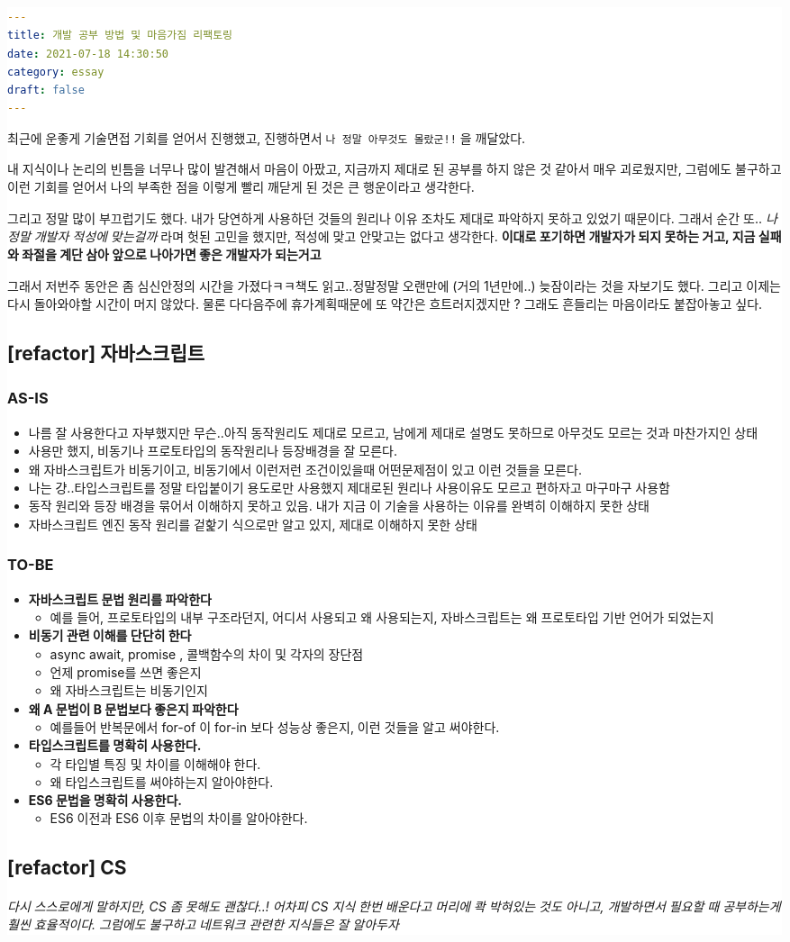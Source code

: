 ```yaml
---
title: 개발 공부 방법 및 마음가짐 리팩토링
date: 2021-07-18 14:30:50
category: essay
draft: false
---
```


최근에 운좋게 기술면접 기회를 얻어서 진행했고, 진행하면서 `나 정말 아무것도 몰랐군!!` 을 깨달았다.

내 지식이나 논리의 빈틈을 너무나 많이 발견해서 마음이 아팠고, 지금까지 제대로 된 공부를 하지 않은 것 같아서 매우 괴로웠지만, 그럼에도 불구하고 이런 기회를 얻어서 나의 부족한 점을 이렇게 빨리 깨닫게 된 것은 큰 행운이라고 생각한다.

그리고 정말 많이 부끄럽기도 했다. 내가 당연하게 사용하던 것들의 원리나 이유 조차도 제대로 파악하지 못하고 있었기 때문이다. 그래서 순간 또.. _나 정말 개발자 적성에 맞는걸까_ 라며 헛된 고민을 했지만, 적성에 맞고 안맞고는 없다고 생각한다. **이대로 포기하면 개발자가 되지 못하는 거고, 지금 실패와 좌절을 계단 삼아 앞으로 나아가면 좋은 개발자가 되는거고**

그래서 저번주 동안은 좀 심신안정의 시간을 가졌다ㅋㅋ책도 읽고..정말정말 오랜만에 (거의 1년만에..) 늦잠이라는 것을 자보기도 했다. 그리고 이제는 다시 돌아와야할 시간이 머지 않았다. 물론 다다음주에 휴가계획때문에 또 약간은 흐트러지겠지만 ? 그래도 흔들리는 마음이라도 붙잡아놓고 싶다.

## [refactor] 자바스크립트

### AS-IS

- 나름 잘 사용한다고 자부했지만 무슨..아직 동작원리도 제대로 모르고, 남에게 제대로 설명도 못하므로 아무것도 모르는 것과 마찬가지인 상태
- 사용만 했지, 비동기나 프로토타입의 동작원리나 등장배경을 잘 모른다.
- 왜 자바스크립트가 비동기이고, 비동기에서 이런저런 조건이있을때 어떤문제점이 있고 이런 것들을 모른다.
- 나는 걍..타입스크립트를 정말 타입붙이기 용도로만 사용했지 제대로된 원리나 사용이유도 모르고 편하자고 마구마구 사용함
- 동작 원리와 등장 배경을 묶어서 이해하지 못하고 있음. 내가 지금 이 기술을 사용하는 이유를 완벽히 이해하지 못한 상태
- 자바스크립트 엔진 동작 원리를 겉핥기 식으로만 알고 있지, 제대로 이해하지 못한 상태

### TO-BE

- **자바스크립트 문법 원리를 파악한다**
  - 예를 들어, 프로토타입의 내부 구조라던지, 어디서 사용되고 왜 사용되는지, 자바스크립트는 왜 프로토타입 기반 언어가 되었는지
- **비동기 관련 이해를 단단히 한다**
  - async await, promise , 콜백함수의 차이 및 각자의 장단점
  - 언제 promise를 쓰면 좋은지
  - 왜 자바스크립트는 비동기인지
- **왜 A 문법이 B 문법보다 좋은지 파악한다**
  - 예를들어 반복문에서 for-of 이 for-in 보다 성능상 좋은지, 이런 것들을 알고 써야한다.
- **타입스크립트를 명확히 사용한다.**
  - 각 타입별 특징 및 차이를 이해해야 한다.
  - 왜 타입스크립트를 써야하는지 알아야한다.
- **ES6 문법을 명확히 사용한다.**
  - ES6 이전과 ES6 이후 문법의 차이를 알아야한다.

## [refactor] CS

_다시 스스로에게 말하지만, CS 좀 못해도 괜찮다..! 어차피 CS 지식 한번 배운다고 머리에 콱 박혀있는 것도 아니고, 개발하면서 필요할 때 공부하는게 훨씬 효율적이다. 그럼에도 불구하고 네트워크 관련한 지식들은 잘 알아두자_
